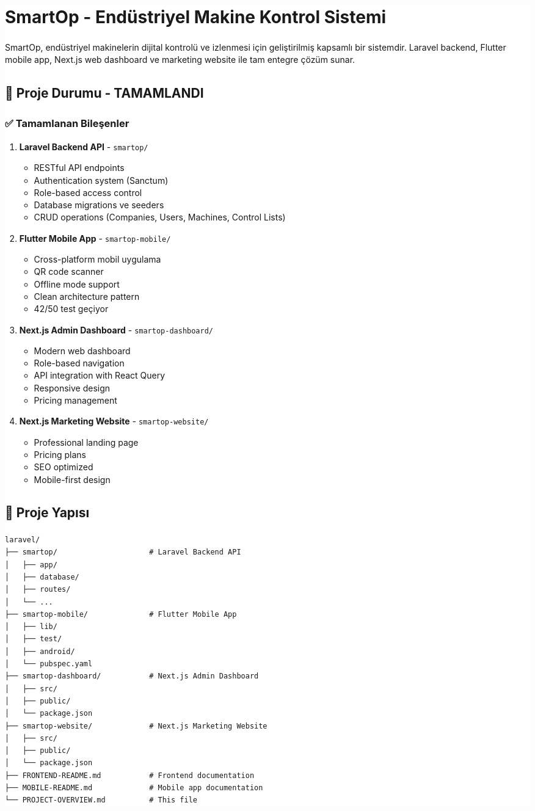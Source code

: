 # SmartOp - Endüstriyel Makine Kontrol Sistemi

SmartOp, endüstriyel makinelerin dijital kontrolü ve izlenmesi için geliştirilmiş kapsamlı bir sistemdir. Laravel backend, Flutter mobile app, Next.js web dashboard ve marketing website ile tam entegre çözüm sunar.

## 🚀 Proje Durumu - TAMAMLANDI

### ✅ Tamamlanan Bileşenler

1. **Laravel Backend API** - `smartop/`
   - RESTful API endpoints
   - Authentication system (Sanctum)
   - Role-based access control
   - Database migrations ve seeders
   - CRUD operations (Companies, Users, Machines, Control Lists)

2. **Flutter Mobile App** - `smartop-mobile/`
   - Cross-platform mobil uygulama
   - QR code scanner
   - Offline mode support
   - Clean architecture pattern
   - 42/50 test geçiyor

3. **Next.js Admin Dashboard** - `smartop-dashboard/`
   - Modern web dashboard
   - Role-based navigation
   - API integration with React Query
   - Responsive design
   - Pricing management

4. **Next.js Marketing Website** - `smartop-website/`
   - Professional landing page
   - Pricing plans
   - SEO optimized
   - Mobile-first design

## 📂 Proje Yapısı

```
laravel/
├── smartop/                     # Laravel Backend API
│   ├── app/
│   ├── database/
│   ├── routes/
│   └── ...
├── smartop-mobile/              # Flutter Mobile App
│   ├── lib/
│   ├── test/
│   ├── android/
│   └── pubspec.yaml
├── smartop-dashboard/           # Next.js Admin Dashboard
│   ├── src/
│   ├── public/
│   └── package.json
├── smartop-website/             # Next.js Marketing Website
│   ├── src/
│   ├── public/
│   └── package.json
├── FRONTEND-README.md           # Frontend documentation
├── MOBILE-README.md             # Mobile app documentation
└── PROJECT-OVERVIEW.md          # This file
```
